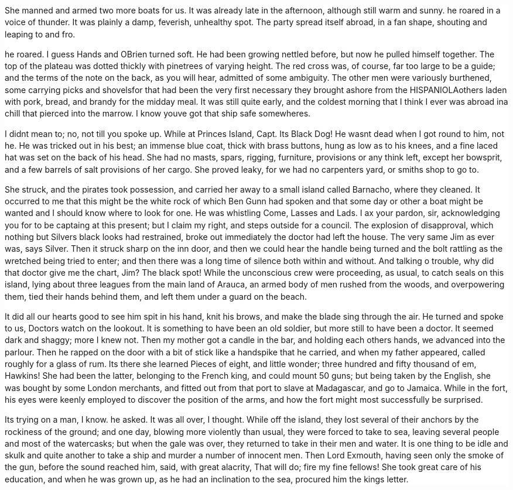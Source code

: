 She manned and armed two more boats for us. It was already late in the afternoon,  although still warm and sunny. he roared in a voice of thunder. It was plainly a damp,  feverish, unhealthy spot. The party spread itself abroad, in a fan shape, shouting and leaping to  and fro.

 he roared. I guess Hands  and OBrien turned soft. He had been  growing nettled before, but now he pulled himself together. The top of the plateau was dotted thickly  with pinetrees of varying height. The red cross  was, of course, far too large to be a guide; and the terms of the note  on the back, as you will hear, admitted of some ambiguity. The other men were variously burthened, some carrying picks and  shovelsfor that had been the very first necessary they brought ashore  from the HISPANIOLAothers laden with pork, bread, and brandy for the  midday meal. It was still quite early, and the coldest morning that I think I ever  was abroad ina chill that pierced into the marrow. I know youve got that ship safe  somewheres.

 I didnt mean to; no, not  till you spoke up. While at Princes Island, Capt. Its Black Dog! He wasnt dead when I got  round to him, not he. He was tricked out in his best;  an immense blue coat, thick with brass buttons, hung as low as to his  knees, and a fine laced hat was set on the back of his head. She had no masts, spars, rigging, furniture, provisions or any think left, except her bowsprit, and a few barrels of salt provisions of her cargo. She proved leaky, for we had no carpenters yard, or smiths shop to go to.

 She struck, and the pirates took possession, and carried her away to a small island called Barnacho, where they cleaned. It occurred to me that this might be the white rock of which Ben  Gunn had spoken and that some day or other a boat might be wanted and I  should know where to look for one. He was whistling Come, Lasses and Lads. I ax your pardon, sir,  acknowledging you for to be captaing at this present; but I claim my  right, and steps outside for a council. The explosion of disapproval, which nothing but Silvers black looks had  restrained, broke out immediately the doctor had left the house. The very same Jim as ever was, says Silver. Then it struck sharp on the inn door, and then we could hear the handle  being turned and the bolt rattling as the wretched being tried to enter;  and then there was a long time of silence both within and without. And talking o trouble, why did that doctor give me the  chart, Jim? The black spot! While the unconscious crew were proceeding, as usual, to catch seals on this island, lying about three leagues from the main land of Arauca, an armed body of men rushed from the woods, and overpowering them, tied their hands behind them, and left them under a guard on the beach.

 It did all our hearts good to see him spit in his  hand, knit his brows, and make the blade sing through the air. He turned and spoke to  us, Doctors watch on the lookout. It is something to have been an old soldier, but more still to have been  a doctor. It seemed dark and  shaggy; more I knew not. Then my mother  got a candle in the bar, and holding each others hands, we advanced  into the parlour. Then he rapped on the door with a bit of  stick like a handspike that he carried, and when my father appeared,  called roughly for a glass of rum. Its there she learned Pieces  of eight, and little wonder; three hundred and fifty thousand of em,  Hawkins! She had been the latter, belonging to the French king, and could mount 50 guns; but being taken by the English, she was bought by some London merchants, and fitted out from that port to slave at Madagascar, and go to Jamaica. While in the fort, his eyes were keenly employed to discover the position of the arms, and how the fort might most successfully be surprised.

 Its  trying on a man, I know. he asked. It was all over,  I thought. While off the island, they lost several of their anchors by the rockiness of the ground; and one day, blowing more violently than usual, they were forced to take to sea, leaving several people and most of the watercasks; but when the gale was over, they returned to take in their men and water. It is one thing  to be idle and skulk and quite another to take a ship and murder a  number of innocent men. Then Lord Exmouth, having seen only the smoke of the gun, before the sound reached him, said, with great alacrity, That will do; fire my fine fellows! She took great care of his education, and when he was grown up, as he had an inclination to the sea, procured him the kings letter.
